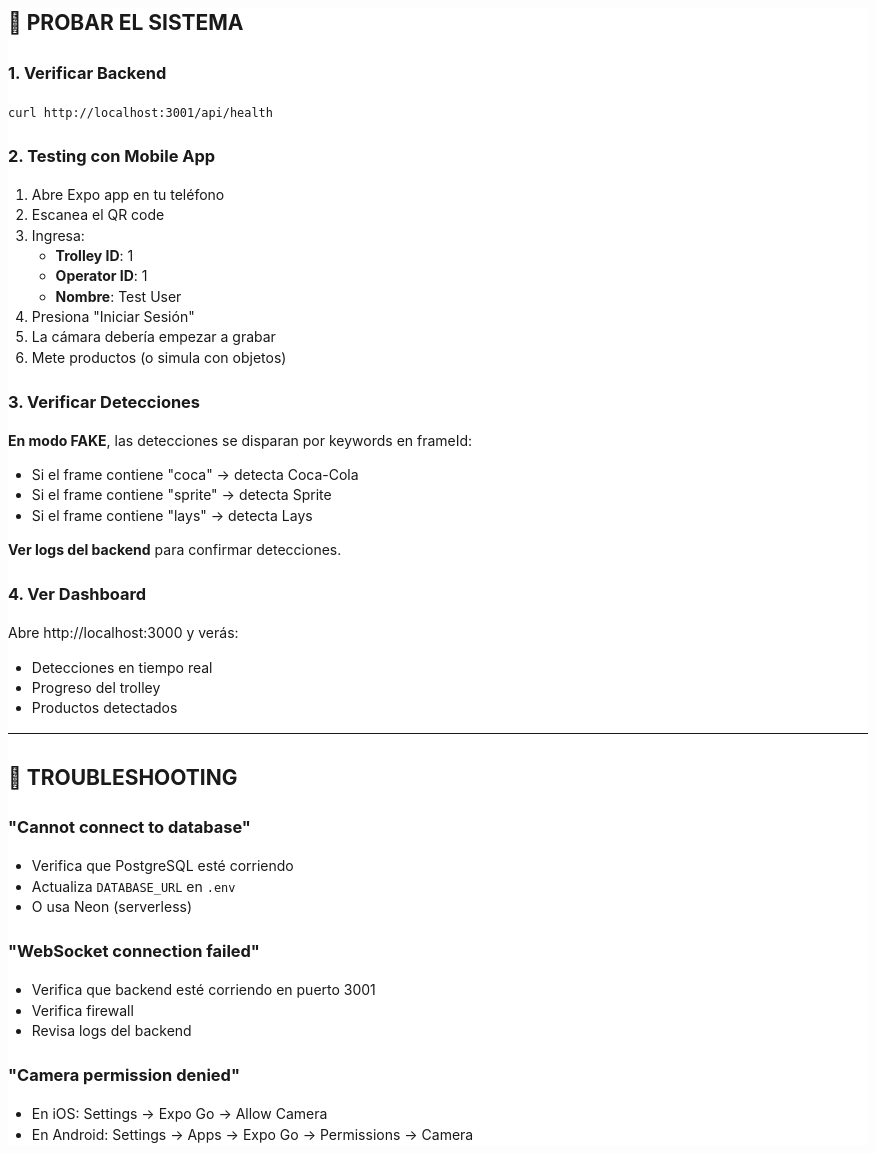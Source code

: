
## 🧪 PROBAR EL SISTEMA

### 1. Verificar Backend
```bash
curl http://localhost:3001/api/health
```

### 2. Testing con Mobile App

1. Abre Expo app en tu teléfono
2. Escanea el QR code
3. Ingresa:
   - **Trolley ID**: 1
   - **Operator ID**: 1
   - **Nombre**: Test User
4. Presiona "Iniciar Sesión"
5. La cámara debería empezar a grabar
6. Mete productos (o simula con objetos)

### 3. Verificar Detecciones

**En modo FAKE**, las detecciones se disparan por keywords en frameId:
- Si el frame contiene "coca" → detecta Coca-Cola
- Si el frame contiene "sprite" → detecta Sprite
- Si el frame contiene "lays" → detecta Lays

**Ver logs del backend** para confirmar detecciones.

### 4. Ver Dashboard

Abre http://localhost:3000 y verás:
- Detecciones en tiempo real
- Progreso del trolley
- Productos detectados

---

## 🐛 TROUBLESHOOTING

### "Cannot connect to database"
- Verifica que PostgreSQL esté corriendo
- Actualiza `DATABASE_URL` en `.env`
- O usa Neon (serverless)

### "WebSocket connection failed"
- Verifica que backend esté corriendo en puerto 3001
- Verifica firewall
- Revisa logs del backend

### "Camera permission denied"
- En iOS: Settings → Expo Go → Allow Camera
- En Android: Settings → Apps → Expo Go → Permissions → Camera

